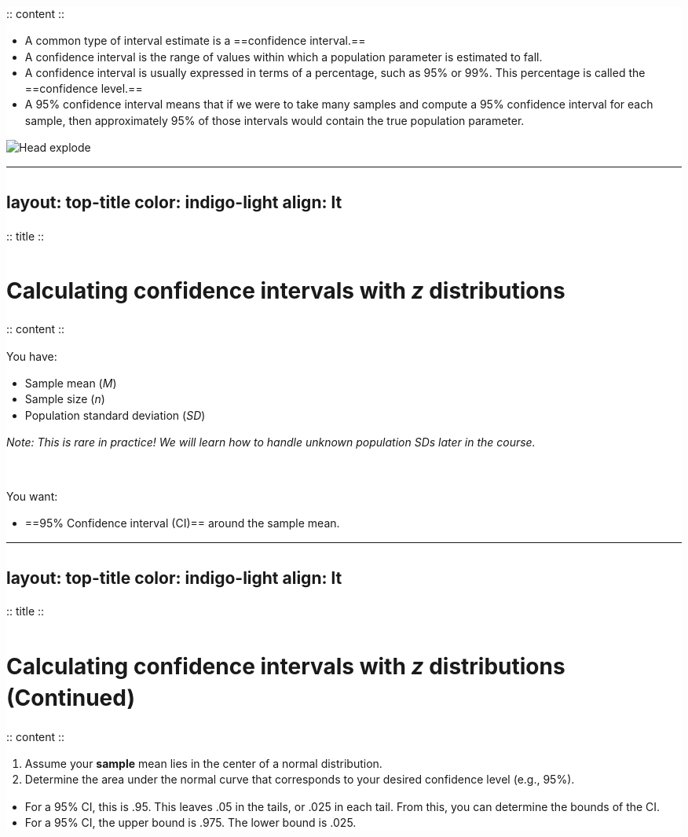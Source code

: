 :: content ::
- A common type of interval estimate is a ==confidence interval.==
- A confidence interval is the range of values within which a population parameter is estimated to fall.
- A confidence interval is usually expressed in terms of a percentage, such as 95% or 99%. This percentage is called the ==confidence level.==
- A 95% confidence interval means that if we were to take many samples and compute a 95% confidence interval for each sample, then approximately 95% of those intervals would contain the true population parameter.

<img src="/images/lecture8/head_explode.jpeg" alt="Head explode" class="w-1/4 mx-auto"/>


---
layout: top-title
color: indigo-light
align: lt
---

:: title ::

# Calculating confidence intervals with *z* distributions

:: content ::

You have: 
- Sample mean ($M$)
- Sample size ($n$)
- Population standard deviation ($SD$)

*Note: This is rare in practice! We will learn how to handle unknown population SDs later in the course.*

<br>

You want:
- ==95% Confidence interval (CI)== around the sample mean. 


---
layout: top-title
color: indigo-light
align: lt
---

:: title ::

# Calculating confidence intervals with *z* distributions (Continued)

:: content ::

1. Assume your **sample** mean lies in the center of a normal distribution.
2. Determine the area under the normal curve that corresponds to your desired confidence level (e.g., 95%).
- For a 95% CI, this is .95. This leaves .05 in the tails, or .025 in each tail. From this, you can determine the bounds of the CI.
- For a 95% CI, the upper bound is .975. The lower bound is .025.
